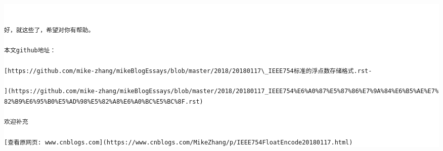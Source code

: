 ```


好，就这些了，希望对你有帮助。

本文github地址：

[https://github.com/mike-zhang/mikeBlogEssays/blob/master/2018/20180117\_IEEE754标准的浮点数存储格式.rst-

](https://github.com/mike-zhang/mikeBlogEssays/blob/master/2018/20180117_IEEE754%E6%A0%87%E5%87%86%E7%9A%84%E6%B5%AE%E7%82%B9%E6%95%B0%E5%AD%98%E5%82%A8%E6%A0%BC%E5%BC%8F.rst)

欢迎补充

[查看原网页: www.cnblogs.com](https://www.cnblogs.com/MikeZhang/p/IEEE754FloatEncode20180117.html)